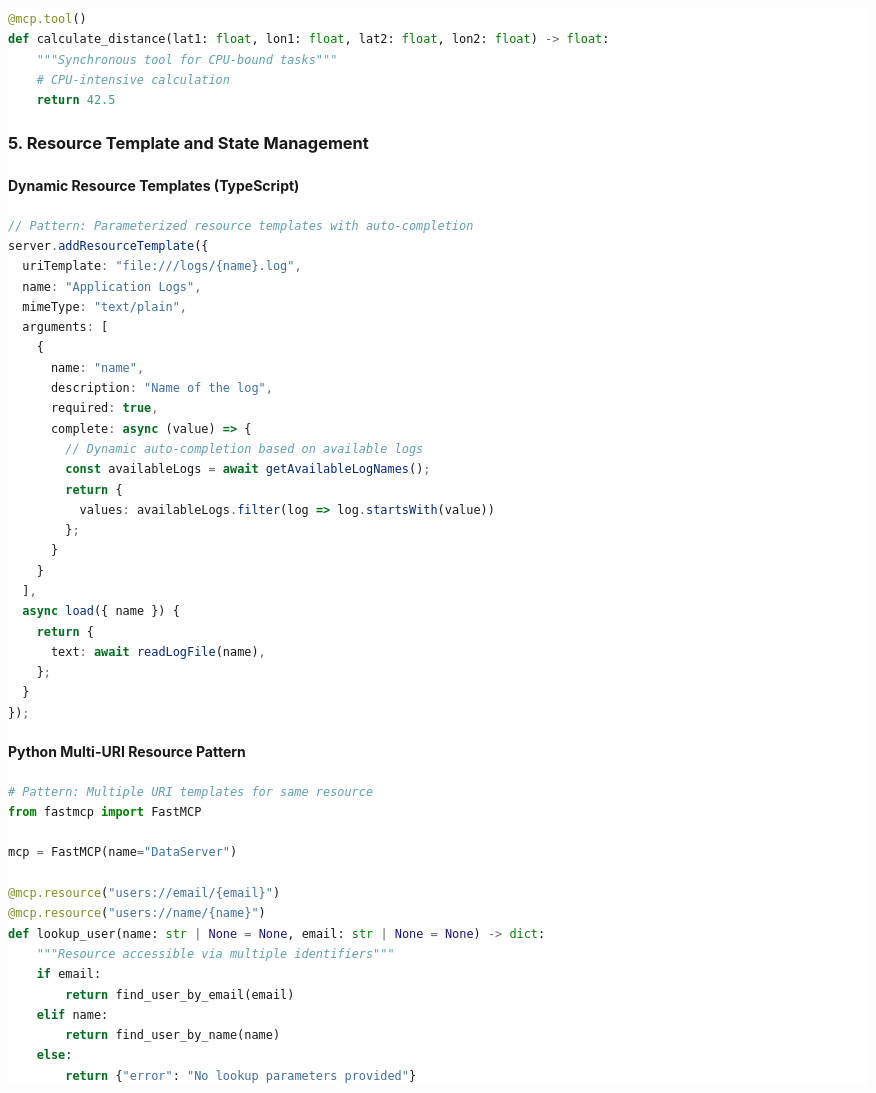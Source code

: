 ```python
@mcp.tool()
def calculate_distance(lat1: float, lon1: float, lat2: float, lon2: float) -> float:
    """Synchronous tool for CPU-bound tasks"""
    # CPU-intensive calculation
    return 42.5
```

### 5. Resource Template and State Management

#### Dynamic Resource Templates (TypeScript)
```typescript
// Pattern: Parameterized resource templates with auto-completion
server.addResourceTemplate({
  uriTemplate: "file:///logs/{name}.log",
  name: "Application Logs",
  mimeType: "text/plain",
  arguments: [
    {
      name: "name",
      description: "Name of the log",
      required: true,
      complete: async (value) => {
        // Dynamic auto-completion based on available logs
        const availableLogs = await getAvailableLogNames();
        return {
          values: availableLogs.filter(log => log.startsWith(value))
        };
      }
    }
  ],
  async load({ name }) {
    return {
      text: await readLogFile(name),
    };
  }
});
```

#### Python Multi-URI Resource Pattern
```python
# Pattern: Multiple URI templates for same resource
from fastmcp import FastMCP

mcp = FastMCP(name="DataServer")

@mcp.resource("users://email/{email}")
@mcp.resource("users://name/{name}")
def lookup_user(name: str | None = None, email: str | None = None) -> dict:
    """Resource accessible via multiple identifiers"""
    if email:
        return find_user_by_email(email)
    elif name:
        return find_user_by_name(name)
    else:
        return {"error": "No lookup parameters provided"}
```
